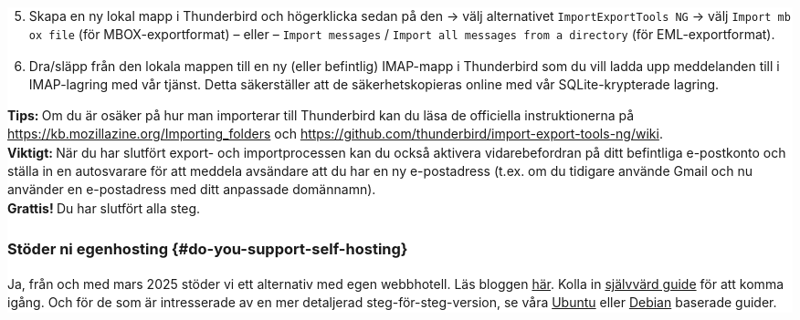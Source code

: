 5. Skapa en ny lokal mapp i Thunderbird och högerklicka sedan på den → välj alternativet `ImportExportTools NG` → välj `Import mbox file` (för MBOX-exportformat) – eller – `Import messages` / `Import all messages from a directory` (för EML-exportformat).

6. Dra/släpp från den lokala mappen till en ny (eller befintlig) IMAP-mapp i Thunderbird som du vill ladda upp meddelanden till i IMAP-lagring med vår tjänst. Detta säkerställer att de säkerhetskopieras online med vår SQLite-krypterade lagring.

<div class="alert my-3 alert-primary">
<i class="fa fa-info-circle font-weight-bold"></i>
<strong class="font-weight-bold">
Tips:
</strong>
<span>
Om du är osäker på hur man importerar till Thunderbird kan du läsa de officiella instruktionerna på <a class="alert-link" href="https://kb.mozillazine.org/Importing_folders">https://kb.mozillazine.org/Importing_folders</a> och <a class="alert-link" href="https://github.com/thunderbird/import-export-tools-ng/wiki">https://github.com/thunderbird/import-export-tools-ng/wiki</a>.
</span>
</div>

<div class="alert my-3 alert-warning">
<i class="fa fa-exclamation-circle font-weight-bold"></i>
<strong class="font-weight-bold">
Viktigt:
</strong>
<span>
När du har slutfört export- och importprocessen kan du också aktivera vidarebefordran på ditt befintliga e-postkonto och ställa in en autosvarare för att meddela avsändare att du har en ny e-postadress (t.ex. om du tidigare använde Gmail och nu använder en e-postadress med ditt anpassade domännamn).
</span>
</div>

<div class="text-center my-3 my-md-5">
<div class="alert my-3 alert-success d-inline-block">
<i class="fa fa-check-circle font-weight-bold"></i>
<strong class="font-weight-bold">
Grattis!
</strong>
<span>
Du har slutfört alla steg.
</span>
</div>
</div>

### Stöder ni egenhosting {#do-you-support-self-hosting}

Ja, från och med mars 2025 stöder vi ett alternativ med egen webbhotell. Läs bloggen [här](https://forwardemail.net/blog/docs/self-hosted-solution). Kolla in [självvärd guide](https://forwardemail.net/self-hosted) för att komma igång. Och för de som är intresserade av en mer detaljerad steg-för-steg-version, se våra [Ubuntu](https://forwardemail.net/guides/selfhosted-on-ubuntu) eller [Debian](https://forwardemail.net/guides/selfhosted-on-debian) baserade guider.
